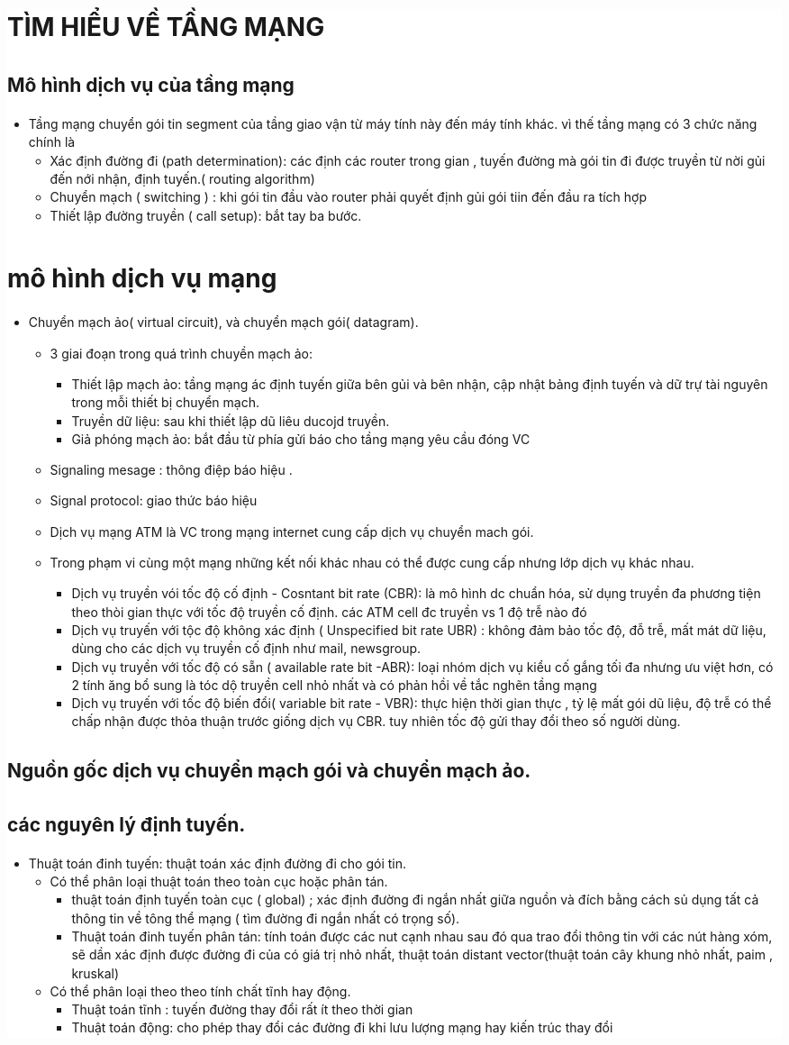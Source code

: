 ﻿# TÌM HIỂU VỀ TẦNG  MẠNG
## Mô hình dịch vụ của tầng mạng
- Tầng mạng chuyển gói tin segment của tầng giao vận từ máy tính này đến máy tính khác. vì thế tầng mạng có 3 chức năng chính là 
    - Xác định đường đi (path determination): các định các router trong gian , tuyến đường mà gói tin đi được  truyền từ nời gủi đến nới nhận, định tuyến.( routing algorithm)
    - Chuyển mạch ( switching ) : khi gói tin đầu vào router phải quyết định gủi gói tiin đến đầu ra tích hợp
    - Thiết lập đường truyền ( call setup): bắt tay ba bước.

# mô hình dịch vụ mạng
- Chuyển mạch ảo( virtual circuit), và chuyển mạch gói( datagram).
    - 3 giai đoạn trong quá trình chuyền mạch ảo:
        -  Thiết lập mạch ảo: tầng mạng ác định tuyến giữa bên gủi và bên nhận, cập nhật bảng định tuyến và dữ trự tài nguyên trong mỗi thiết bị chuyển mạch.
        - Truyền dữ liệu: sau khi thiết lập dũ liêu ducojd truyền.
        - Giả phóng mạch ảo: bắt đầu từ phía gửi báo cho tầng mạng yêu cầu đóng VC

    - Signaling mesage : thông điệp báo hiệu .
    - Signal protocol: giao thức báo hiệu

    - Dịch vụ mạng ATM là  VC trong mạng internet cung cấp dịch vụ chuyển mach gói.
    - Trong phạm vi cùng một mạng  những kết nối  khác nhau có thể được cung cấp nhưng lớp dịch vụ khác nhau.
        - Dịch vụ truyền vói tốc độ cố định - Cosntant bit rate (CBR): là mô hình dc chuẩn hóa, sử dụng truyền đa phương tiện theo thòi gian thực  với tốc độ truyền cố định. các ATM cell đc truyền vs 1 độ trễ nào đó
        - Dịch vụ truyến với tộc độ không xác định ( Unspecified bit rate UBR) : không đảm bảo tốc độ, đỗ trễ, mất mát dữ liệu, dùng cho các dịch vụ truyền cố định như mail, newsgroup.
        - Dịch vụ truyền với tốc độ có sẵn ( available rate bit -ABR):  loại nhóm dịch vụ kiểu cố gắng tối đa nhưng ưu việt hơn, có 2 tính ăng bổ sung là tóc dộ truyền cell nhỏ nhất và có phản hồi về tắc nghẽn tầng mạng
        - Dịch vụ truyến với tốc độ biến đổi( variable bit rate - VBR): thực hiện thời gian thực , tỷ lệ mất gói dũ liệu, độ trễ có thể chấp  nhận được thỏa thuận trước giống dịch vụ  CBR. tuy nhiên tốc độ gửi thay đổi theo số người dùng.

## Nguồn gốc dịch vụ chuyển mạch gói và chuyển mạch ảo.




## các nguyên lý định tuyến.
- Thuật toán đinh tuyến: thuật toán xác định đường đi cho gói tin.
    - Có thể phân loại thuật toán theo toàn cục hoặc phân tán.
        - thuật toán định tuyến toàn cục ( global) ; xác định đường đi  ngắn nhất giữa nguồn và đích bằng cách sủ dụng tất cả thông tin về tông thể mạng ( tìm đường đi ngắn nhất có trọng số).
        - Thuật toán đinh tuyến phân tán: tính  toán được các nut cạnh nhau sau đó qua trao đổi thông tin với các nút hàng xóm, sẽ dần xác định được đường đi của có giá trị nhỏ nhất, thuật toán distant vector(thuật toán cây khung nhỏ nhất, paim , kruskal)
    - Có thể phân loại theo  theo tính chất tĩnh hay động.
        - Thuật toán tĩnh : tuyến đường thay đổi rất ít theo thời gian
        - Thuật toán động: cho phép thay đổi các đường đi khi lưu lượng mạng hay kiến trúc thay đổi
